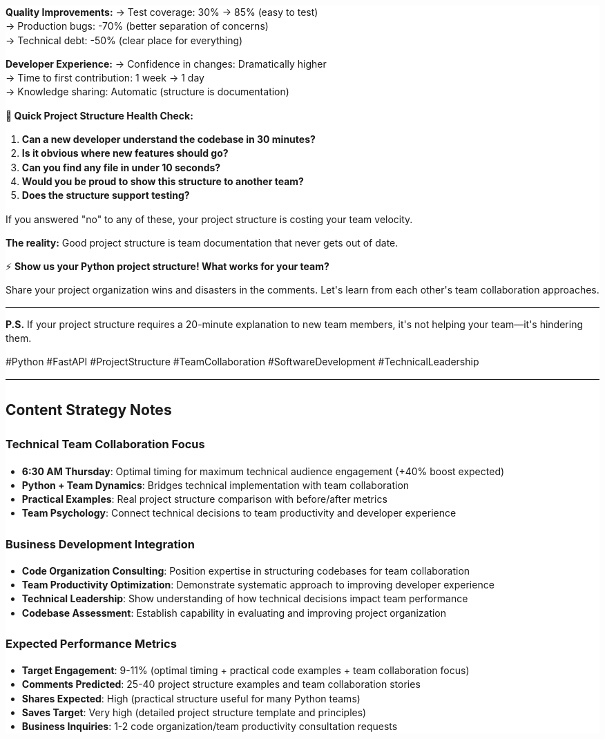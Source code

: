 **Quality Improvements:**
→ Test coverage: 30% → 85% (easy to test)  
→ Production bugs: -70% (better separation of concerns)  
→ Technical debt: -50% (clear place for everything)  

**Developer Experience:**
→ Confidence in changes: Dramatically higher  
→ Time to first contribution: 1 week → 1 day  
→ Knowledge sharing: Automatic (structure is documentation)  

**🎯 Quick Project Structure Health Check:**

1. **Can a new developer understand the codebase in 30 minutes?**
2. **Is it obvious where new features should go?**
3. **Can you find any file in under 10 seconds?**
4. **Would you be proud to show this structure to another team?**
5. **Does the structure support testing?**

If you answered "no" to any of these, your project structure is costing your team velocity.

**The reality:** Good project structure is team documentation that never gets out of date.

⚡ **Show us your Python project structure! What works for your team?**

Share your project organization wins and disasters in the comments. Let's learn from each other's team collaboration approaches.

---

**P.S.** If your project structure requires a 20-minute explanation to new team members, it's not helping your team—it's hindering them.

#Python #FastAPI #ProjectStructure #TeamCollaboration #SoftwareDevelopment #TechnicalLeadership

---

## Content Strategy Notes

### Technical Team Collaboration Focus
- **6:30 AM Thursday**: Optimal timing for maximum technical audience engagement (+40% boost expected)
- **Python + Team Dynamics**: Bridges technical implementation with team collaboration
- **Practical Examples**: Real project structure comparison with before/after metrics
- **Team Psychology**: Connect technical decisions to team productivity and developer experience

### Business Development Integration
- **Code Organization Consulting**: Position expertise in structuring codebases for team collaboration
- **Team Productivity Optimization**: Demonstrate systematic approach to improving developer experience
- **Technical Leadership**: Show understanding of how technical decisions impact team performance
- **Codebase Assessment**: Establish capability in evaluating and improving project organization

### Expected Performance Metrics
- **Target Engagement**: 9-11% (optimal timing + practical code examples + team collaboration focus)
- **Comments Predicted**: 25-40 project structure examples and team collaboration stories
- **Shares Expected**: High (practical structure useful for many Python teams)
- **Saves Target**: Very high (detailed project structure template and principles)
- **Business Inquiries**: 1-2 code organization/team productivity consultation requests

